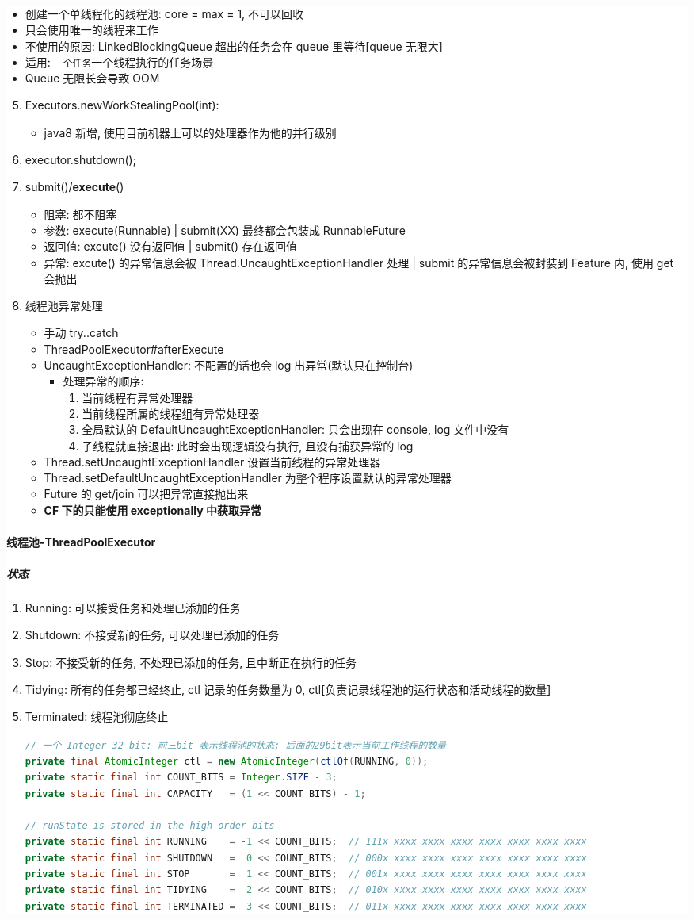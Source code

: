    - 创建一个单线程化的线程池: core = max = 1, 不可以回收
   - 只会使用唯一的线程来工作
   - 不使用的原因: LinkedBlockingQueue 超出的任务会在 queue 里等待[queue 无限大]
   - 适用: `一个任务`一个线程执行的任务场景
   - Queue 无限长会导致 OOM

5. Executors.newWorkStealingPool(int):

   - java8 新增, 使用目前机器上可以的处理器作为他的并行级别

6. executor.shutdown();
7. submit()/**execute**()
   - 阻塞: 都不阻塞
   - 参数: execute(Runnable) | submit(XX) 最终都会包装成 RunnableFuture
   - 返回值: excute() 没有返回值 | submit() 存在返回值
   - 异常: excute() 的异常信息会被 Thread.UncaughtExceptionHandler 处理 | submit 的异常信息会被封装到 Feature 内, 使用 get 会抛出
8. 线程池异常处理
   - 手动 try..catch
   - ThreadPoolExecutor#afterExecute
   - UncaughtExceptionHandler: 不配置的话也会 log 出异常(默认只在控制台)
     - 处理异常的顺序:
       1. 当前线程有异常处理器
       2. 当前线程所属的线程组有异常处理器
       3. 全局默认的 DefaultUncaughtExceptionHandler: 只会出现在 console, log 文件中没有
       4. 子线程就直接退出: 此时会出现逻辑没有执行, 且没有捕获异常的 log
   - Thread.setUncaughtExceptionHandler 设置当前线程的异常处理器
   - Thread.setDefaultUncaughtExceptionHandler 为整个程序设置默认的异常处理器
   - Future 的 get/join 可以把异常直接抛出来
   - **CF 下的只能使用 exceptionally 中获取异常**

#### 线程池-ThreadPoolExecutor

##### 状态

1. Running: 可以接受任务和处理已添加的任务
2. Shutdown: 不接受新的任务, 可以处理已添加的任务
3. Stop: 不接受新的任务, 不处理已添加的任务, 且中断正在执行的任务
4. Tidying: 所有的任务都已经终止, ctl 记录的任务数量为 0, ctl[负责记录线程池的运行状态和活动线程的数量]
5. Terminated: 线程池彻底终止

   ```java
   // 一个 Integer 32 bit: 前三bit 表示线程池的状态; 后面的29bit表示当前工作线程的数量
   private final AtomicInteger ctl = new AtomicInteger(ctlOf(RUNNING, 0));
   private static final int COUNT_BITS = Integer.SIZE - 3;
   private static final int CAPACITY   = (1 << COUNT_BITS) - 1;

   // runState is stored in the high-order bits
   private static final int RUNNING    = -1 << COUNT_BITS;  // 111x xxxx xxxx xxxx xxxx xxxx xxxx xxxx
   private static final int SHUTDOWN   =  0 << COUNT_BITS;  // 000x xxxx xxxx xxxx xxxx xxxx xxxx xxxx
   private static final int STOP       =  1 << COUNT_BITS;  // 001x xxxx xxxx xxxx xxxx xxxx xxxx xxxx
   private static final int TIDYING    =  2 << COUNT_BITS;  // 010x xxxx xxxx xxxx xxxx xxxx xxxx xxxx
   private static final int TERMINATED =  3 << COUNT_BITS;  // 011x xxxx xxxx xxxx xxxx xxxx xxxx xxxx
   ```
